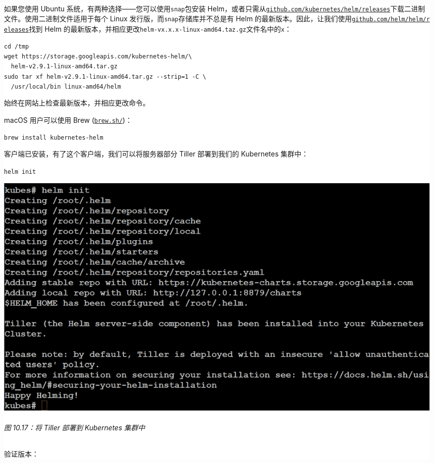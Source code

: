 如果您使用 Ubuntu 系统，有两种选择——您可以使用`snap`包安装 Helm，或者只需从[`github.com/kubernetes/helm/releases`](https://github.com/kubernetes/helm/releases)下载二进制文件。使用二进制文件适用于每个 Linux 发行版，而`snap`存储库并不总是有 Helm 的最新版本。因此，让我们使用[`github.com/helm/helm/releases`](https://github.com/helm/helm/releases)找到 Helm 的最新版本，并相应更改`helm-vx.x.x-linux-amd64.taz.gz`文件名中的`x`：

```
cd /tmp
wget https://storage.googleapis.com/kubernetes-helm/\
  helm-v2.9.1-linux-amd64.tar.gz
sudo tar xf helm-v2.9.1-linux-amd64.tar.gz --strip=1 -C \
  /usr/local/bin linux-amd64/helm
```

始终在网站上检查最新版本，并相应更改命令。

macOS 用户可以使用 Brew ([`brew.sh/`](https://brew.sh/))：

```
brew install kubernetes-helm
```

客户端已安装，有了这个客户端，我们可以将服务器部分 Tiller 部署到我们的 Kubernetes 集群中：

```
helm init
```

![使用 helm init 命令将 Tiller 部署到 Kubernetes 集群中](img/B15455_10_17.jpg)

###### 图 10.17：将 Tiller 部署到 Kubernetes 集群中

验证版本：
